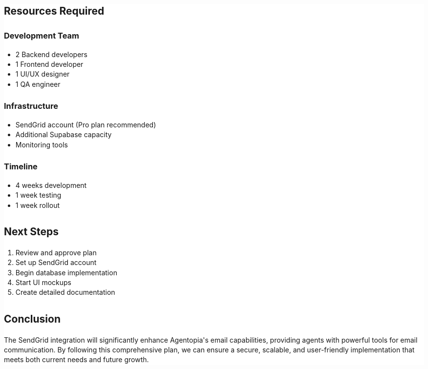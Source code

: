 ## Resources Required

### Development Team
- 2 Backend developers
- 1 Frontend developer
- 1 UI/UX designer
- 1 QA engineer

### Infrastructure
- SendGrid account (Pro plan recommended)
- Additional Supabase capacity
- Monitoring tools

### Timeline
- 4 weeks development
- 1 week testing
- 1 week rollout

## Next Steps

1. Review and approve plan
2. Set up SendGrid account
3. Begin database implementation
4. Start UI mockups
5. Create detailed documentation

## Conclusion

The SendGrid integration will significantly enhance Agentopia's email capabilities, providing agents with powerful tools for email communication. By following this comprehensive plan, we can ensure a secure, scalable, and user-friendly implementation that meets both current needs and future growth.